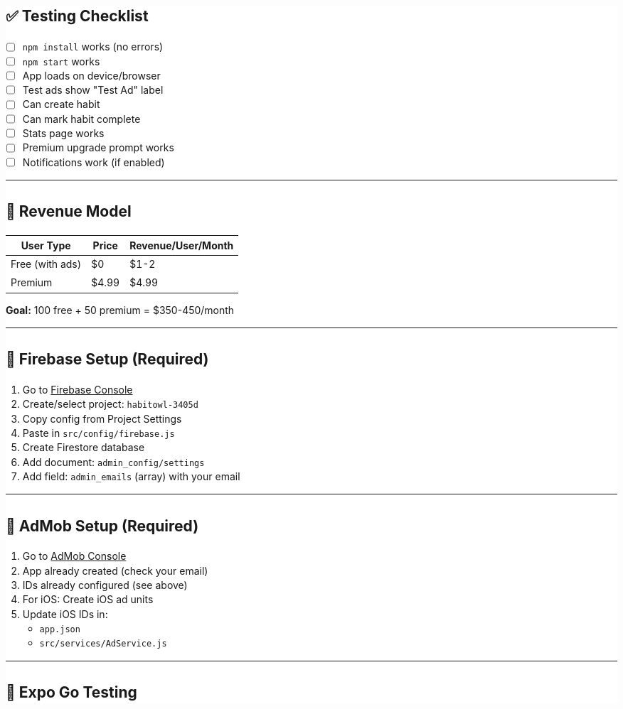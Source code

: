 
## ✅ Testing Checklist

- [ ] `npm install` works (no errors)
- [ ] `npm start` works
- [ ] App loads on device/browser
- [ ] Test ads show "Test Ad" label
- [ ] Can create habit
- [ ] Can mark habit complete
- [ ] Stats page works
- [ ] Premium upgrade prompt works
- [ ] Notifications work (if enabled)

---

## 🎨 Revenue Model

| User Type | Price | Revenue/User/Month |
|-----------|-------|-------------------|
| Free (with ads) | $0 | $1-2 |
| Premium | $4.99 | $4.99 |

**Goal:** 100 free + 50 premium = $350-450/month

---

## 🔐 Firebase Setup (Required)

1. Go to [Firebase Console](https://console.firebase.google.com)
2. Create/select project: `habitowl-3405d`
3. Copy config from Project Settings
4. Paste in `src/config/firebase.js`
5. Create Firestore database
6. Add document: `admin_config/settings`
7. Add field: `admin_emails` (array) with your email

---

## 🎯 AdMob Setup (Required)

1. Go to [AdMob Console](https://apps.admob.com)
2. App already created (check your email)
3. IDs already configured (see above)
4. For iOS: Create iOS ad units
5. Update iOS IDs in:
   - `app.json`
   - `src/services/AdService.js`

---

## 📱 Expo Go Testing
